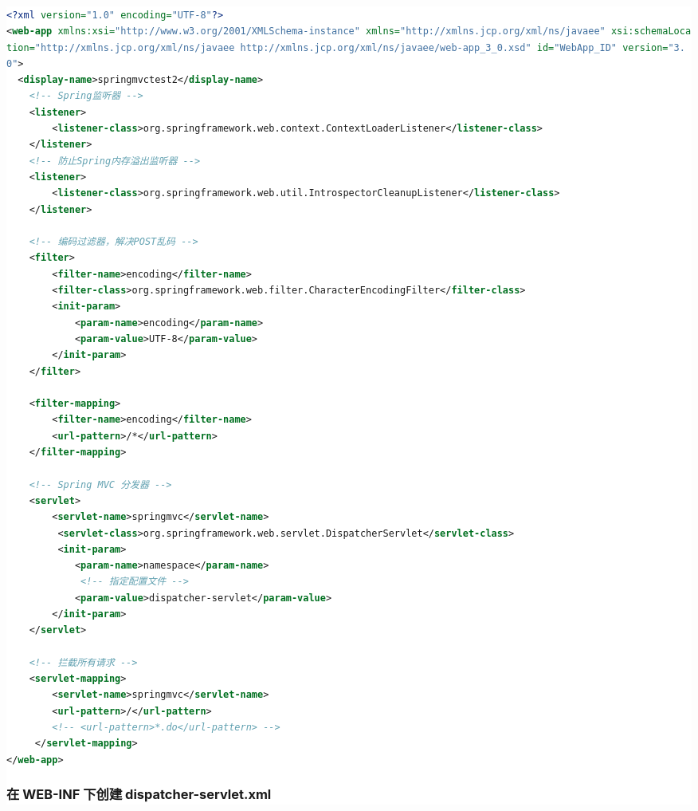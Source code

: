 ```xml
<?xml version="1.0" encoding="UTF-8"?>
<web-app xmlns:xsi="http://www.w3.org/2001/XMLSchema-instance" xmlns="http://xmlns.jcp.org/xml/ns/javaee" xsi:schemaLocation="http://xmlns.jcp.org/xml/ns/javaee http://xmlns.jcp.org/xml/ns/javaee/web-app_3_0.xsd" id="WebApp_ID" version="3.0">
  <display-name>springmvctest2</display-name>
    <!-- Spring监听器 -->
  	<listener>
    	<listener-class>org.springframework.web.context.ContextLoaderListener</listener-class>
	</listener>
 	<!-- 防止Spring内存溢出监听器 -->
	<listener>
    	<listener-class>org.springframework.web.util.IntrospectorCleanupListener</listener-class>
	</listener>
    
  	<!-- 编码过滤器，解决POST乱码 -->
	<filter>
	    <filter-name>encoding</filter-name>
	    <filter-class>org.springframework.web.filter.CharacterEncodingFilter</filter-class>
	    <init-param>
	        <param-name>encoding</param-name>
	        <param-value>UTF-8</param-value>
	    </init-param>
	</filter>
	 
	<filter-mapping>
	    <filter-name>encoding</filter-name>
	    <url-pattern>/*</url-pattern>
	</filter-mapping>
	 
    <!-- Spring MVC 分发器 -->
	<servlet>
	    <servlet-name>springmvc</servlet-name>
	     <servlet-class>org.springframework.web.servlet.DispatcherServlet</servlet-class>
	     <init-param>
	        <param-name>namespace</param-name>
             <!-- 指定配置文件 -->
	        <param-value>dispatcher-servlet</param-value>
	    </init-param>
	</servlet>
    
	<!-- 拦截所有请求 -->
	<servlet-mapping>
	    <servlet-name>springmvc</servlet-name>
	    <url-pattern>/</url-pattern>
        <!-- <url-pattern>*.do</url-pattern> -->
	 </servlet-mapping>
</web-app>
```

### 在 WEB-INF 下创建 dispatcher-servlet.xml
